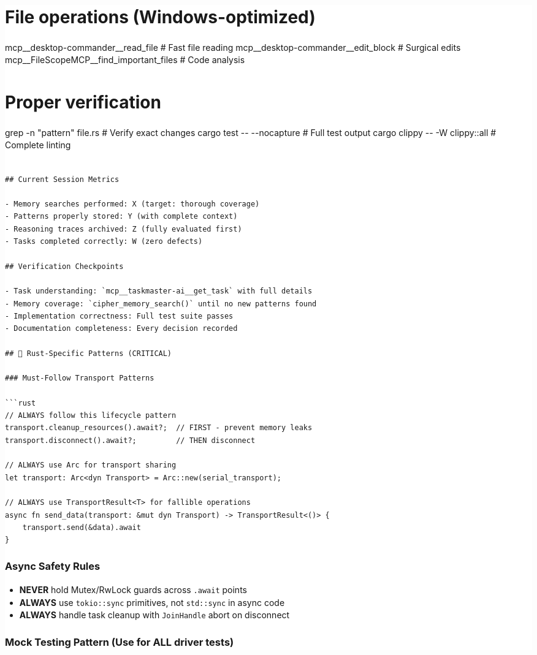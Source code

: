 # File operations (Windows-optimized)
mcp__desktop-commander__read_file       # Fast file reading
mcp__desktop-commander__edit_block      # Surgical edits
mcp__FileScopeMCP__find_important_files # Code analysis

# Proper verification
grep -n "pattern" file.rs               # Verify exact changes
cargo test -- --nocapture               # Full test output
cargo clippy -- -W clippy::all         # Complete linting
```

## Current Session Metrics

- Memory searches performed: X (target: thorough coverage)
- Patterns properly stored: Y (with complete context)
- Reasoning traces archived: Z (fully evaluated first)
- Tasks completed correctly: W (zero defects)

## Verification Checkpoints

- Task understanding: `mcp__taskmaster-ai__get_task` with full details
- Memory coverage: `cipher_memory_search()` until no new patterns found
- Implementation correctness: Full test suite passes
- Documentation completeness: Every decision recorded

## 🦀 Rust-Specific Patterns (CRITICAL)

### Must-Follow Transport Patterns

```rust
// ALWAYS follow this lifecycle pattern
transport.cleanup_resources().await?;  // FIRST - prevent memory leaks
transport.disconnect().await?;         // THEN disconnect

// ALWAYS use Arc for transport sharing
let transport: Arc<dyn Transport> = Arc::new(serial_transport);

// ALWAYS use TransportResult<T> for fallible operations
async fn send_data(transport: &mut dyn Transport) -> TransportResult<()> {
    transport.send(&data).await
}
```

### Async Safety Rules

- **NEVER** hold Mutex/RwLock guards across `.await` points
- **ALWAYS** use `tokio::sync` primitives, not `std::sync` in async code
- **ALWAYS** handle task cleanup with `JoinHandle` abort on disconnect

### Mock Testing Pattern (Use for ALL driver tests)
